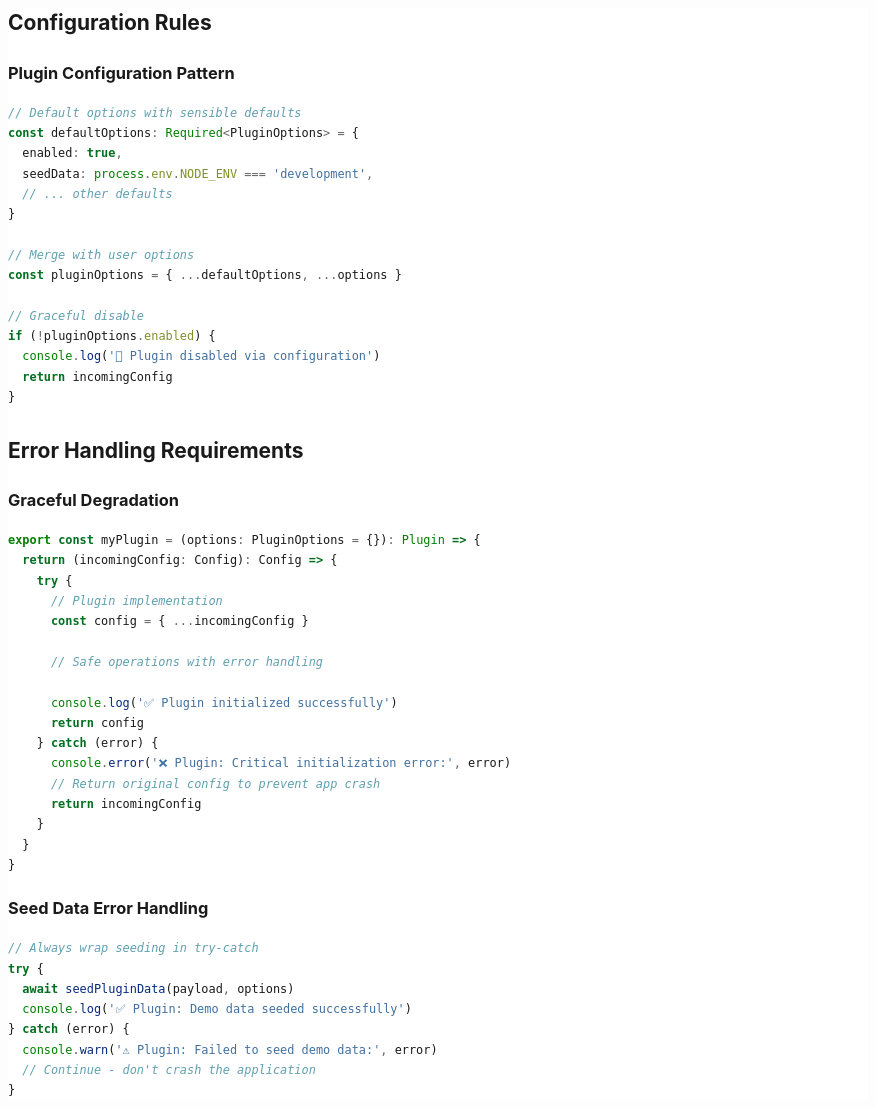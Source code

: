 ## Configuration Rules

### Plugin Configuration Pattern
```typescript
// Default options with sensible defaults
const defaultOptions: Required<PluginOptions> = {
  enabled: true,
  seedData: process.env.NODE_ENV === 'development',
  // ... other defaults
}

// Merge with user options
const pluginOptions = { ...defaultOptions, ...options }

// Graceful disable
if (!pluginOptions.enabled) {
  console.log('🔌 Plugin disabled via configuration')
  return incomingConfig
}
```

## Error Handling Requirements

### Graceful Degradation
```typescript
export const myPlugin = (options: PluginOptions = {}): Plugin => {
  return (incomingConfig: Config): Config => {
    try {
      // Plugin implementation
      const config = { ...incomingConfig }
      
      // Safe operations with error handling
      
      console.log('✅ Plugin initialized successfully')
      return config
    } catch (error) {
      console.error('❌ Plugin: Critical initialization error:', error)
      // Return original config to prevent app crash
      return incomingConfig
    }
  }
}
```

### Seed Data Error Handling
```typescript
// Always wrap seeding in try-catch
try {
  await seedPluginData(payload, options)
  console.log('✅ Plugin: Demo data seeded successfully')
} catch (error) {
  console.warn('⚠️ Plugin: Failed to seed demo data:', error)
  // Continue - don't crash the application
}
```
